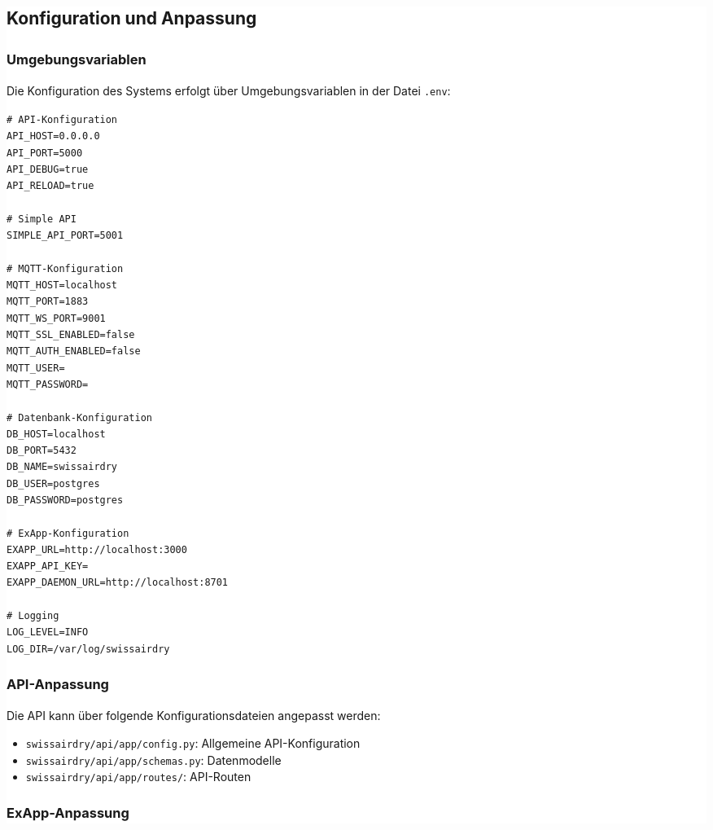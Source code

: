 ## Konfiguration und Anpassung

### Umgebungsvariablen

Die Konfiguration des Systems erfolgt über Umgebungsvariablen in der Datei `.env`:

```
# API-Konfiguration
API_HOST=0.0.0.0
API_PORT=5000
API_DEBUG=true
API_RELOAD=true

# Simple API
SIMPLE_API_PORT=5001

# MQTT-Konfiguration
MQTT_HOST=localhost
MQTT_PORT=1883
MQTT_WS_PORT=9001
MQTT_SSL_ENABLED=false
MQTT_AUTH_ENABLED=false
MQTT_USER=
MQTT_PASSWORD=

# Datenbank-Konfiguration
DB_HOST=localhost
DB_PORT=5432
DB_NAME=swissairdry
DB_USER=postgres
DB_PASSWORD=postgres

# ExApp-Konfiguration
EXAPP_URL=http://localhost:3000
EXAPP_API_KEY=
EXAPP_DAEMON_URL=http://localhost:8701

# Logging
LOG_LEVEL=INFO
LOG_DIR=/var/log/swissairdry
```

### API-Anpassung

Die API kann über folgende Konfigurationsdateien angepasst werden:

- `swissairdry/api/app/config.py`: Allgemeine API-Konfiguration
- `swissairdry/api/app/schemas.py`: Datenmodelle
- `swissairdry/api/app/routes/`: API-Routen

### ExApp-Anpassung
